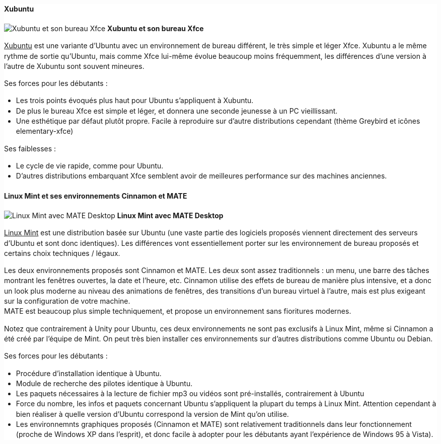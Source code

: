 #### Xubuntu
![Xubuntu et son bureau Xfce](/img/xubuntu-xfce.png)
**Xubuntu et son bureau Xfce**

[Xubuntu](http://xubuntu.org) est une variante d’Ubuntu avec un environnement de bureau différent, le très simple et léger Xfce.
Xubuntu a le même rythme de sortie qu’Ubuntu, mais comme Xfce lui-même évolue beaucoup moins fréquemment, les différences d’une version à l’autre de Xubuntu sont souvent mineures.

Ses forces pour les débutants :

- Les trois points évoqués plus haut pour Ubuntu s’appliquent à Xubuntu.
- De plus le bureau Xfce est simple et léger, et donnera une seconde jeunesse à un PC vieillissant.
- Une esthétique par défaut plutôt propre. Facile à reproduire sur d’autre distributions cependant (thème Greybird et icônes elementary-xfce)

Ses faiblesses :

- Le cycle de vie rapide, comme pour Ubuntu.
- D’autres distributions embarquant Xfce semblent avoir de meilleures performance sur des machines anciennes.

#### Linux Mint et ses environnements Cinnamon et MATE
![Linux Mint avec MATE Desktop](/img/mint-mate.png)
**Linux Mint avec MATE Desktop**

[Linux Mint](http://www.linuxmint.com/) est une distribution basée sur Ubuntu (une vaste partie des logiciels proposés viennent directement des serveurs d’Ubuntu et sont donc identiques). Les différences vont essentiellement porter sur les environnement de bureau proposés et certains choix techniques / légaux.

Les deux environnements proposés sont Cinnamon et MATE.
Les deux sont assez traditionnels : un menu, une barre des tâches montrant les fenêtres ouvertes, la date et l’heure, etc.
Cinnamon utilise des effets de bureau de manière plus intensive, et a donc un look plus moderne au niveau des animations de fenêtres, des transitions d’un bureau virtuel à l’autre, mais est plus exigeant sur la configuration de votre machine.   
MATE est beaucoup plus simple techniquement, et propose un environnement sans fioritures modernes.

Notez que contrairement à Unity pour Ubuntu, ces deux environnements ne sont pas exclusifs à Linux Mint, même si Cinnamon a été créé par l’équipe de Mint. On peut très bien installer ces environnements sur d’autres distributions comme Ubuntu ou Debian.

Ses forces pour les débutants :

- Procédure d’installation identique à Ubuntu.
- Module de recherche des pilotes identique à Ubuntu.
- Les paquets nécessaires à la lecture de fichier mp3 ou vidéos sont pré-installés, contrairement à Ubuntu
- Force du nombre, les infos et paquets concernant Ubuntu s’appliquent la plupart du temps à Linux Mint. Attention cependant à bien réaliser à quelle version d’Ubuntu correspond la version de Mint qu’on utilise.
- Les environnemnts graphiques proposés (Cinnamon et MATE) sont relativement traditionnels dans leur fonctionnement (proche de Windows XP dans l’esprit), et donc facile à adopter pour les débutants ayant l’expérience de Windows 95 à Vista).
